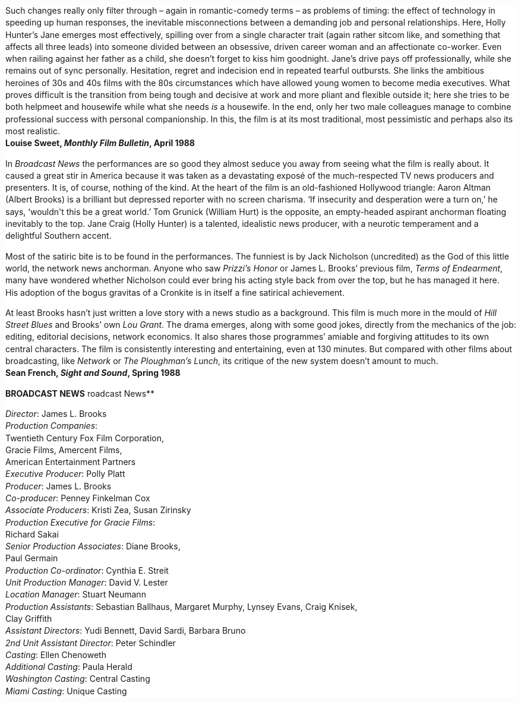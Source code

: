 Such changes really only filter through – again in romantic-comedy terms – as problems of timing: the effect of technology in speeding up human responses, the inevitable misconnections between a demanding job and personal relationships. Here, Holly Hunter’s Jane emerges most effectively, spilling over from a single character trait (again rather sitcom like, and something that affects all three leads) into someone divided between an obsessive, driven career woman and an affectionate co-worker. Even when railing against her father as a child, she doesn’t forget to kiss him goodnight. Jane’s drive pays off professionally, while she remains out of sync personally. Hesitation, regret and indecision end in repeated tearful outbursts. She links the ambitious heroines of 30s and 40s films with the 80s circumstances which have allowed young women to become media executives. What proves difficult is the transition from being tough and decisive at work and more pliant and flexible outside it; here she tries to be both helpmeet and housewife while what she needs _is_ a housewife. In the end, only her two male colleagues manage to combine professional success with personal companionship. In this, the film is at its most traditional, most pessimistic and perhaps also its most realistic.  
**Louise Sweet, _Monthly Film Bulletin_, April 1988**

In _Broadcast News_ the performances are so good they almost seduce you away from seeing what the film is really about. It caused a great stir in America because it was taken as a devastating exposé of the much-respected TV news producers and presenters. It is, of course, nothing of the kind. At the heart of the film is an old-fashioned Hollywood triangle: Aaron Altman (Albert Brooks) is a brilliant but depressed reporter with no screen charisma. ‘If insecurity and desperation were a turn on,’ he says, ‘wouldn't this be a great world.’ Tom Grunick (William Hurt) is the opposite, an empty-headed aspirant anchorman floating inevitably to the top. Jane Craig (Holly Hunter) is a talented, idealistic news producer, with a neurotic temperament and a delightful Southern accent.

Most of the satiric bite is to be found in the performances. The funniest is by Jack Nicholson (uncredited) as the God of this little world, the network news anchorman. Anyone who saw _Prizzi’s Honor_ or James L. Brooks’ previous film, _Terms of Endearment_, many have wondered whether Nicholson could ever bring his acting style back from over the top, but he has managed it here.  
His adoption of the bogus gravitas of a Cronkite is in itself a fine satirical achievement.

At least Brooks hasn’t just written a love story with a news studio as a background. This film is much more in the mould of _Hill Street Blues_ and Brooks’ own _Lou Grant_. The drama emerges, along with some good jokes, directly from the mechanics of the job: editing, editorial decisions, network economics. It also shares those programmes’ amiable and forgiving attitudes to its own central characters. The film is consistently interesting and entertaining, even at 130 minutes. But compared with other films about broadcasting, like _Network_ or _The Ploughman’s Lunch_, its critique of the new system doesn’t amount to much.  
**Sean French, _Sight and Sound_, Spring 1988**



**BROADCAST NEWS**  roadcast News**

_Director_: James L. Brooks  
_Production Companies_:  
Twentieth Century Fox Film Corporation,  
Gracie Films, Amercent Films,  
American Entertainment Partners  
_Executive Producer_: Polly Platt  
_Producer_: James L. Brooks  
_Co-producer_: Penney Finkelman Cox  
_Associate Producers_: Kristi Zea, Susan Zirinsky  
_Production Executive for Gracie Films_:  
Richard Sakai  
_Senior Production Associates_: Diane Brooks,  
Paul Germain  
_Production Co-ordinator_: Cynthia E. Streit  
_Unit Production Manager_: David V. Lester  
_Location Manager_: Stuart Neumann  
_Production Assistants_: Sebastian Ballhaus, Margaret Murphy, Lynsey Evans, Craig Knisek,  
Clay Griffith  
_Assistant Directors_: Yudi Bennett, David Sardi, Barbara Bruno  
_2nd Unit Assistant Director_: Peter Schindler  
_Casting_: Ellen Chenoweth  
_Additional Casting_: Paula Herald  
_Washington Casting_: Central Casting  
_Miami Casting_: Unique Casting  